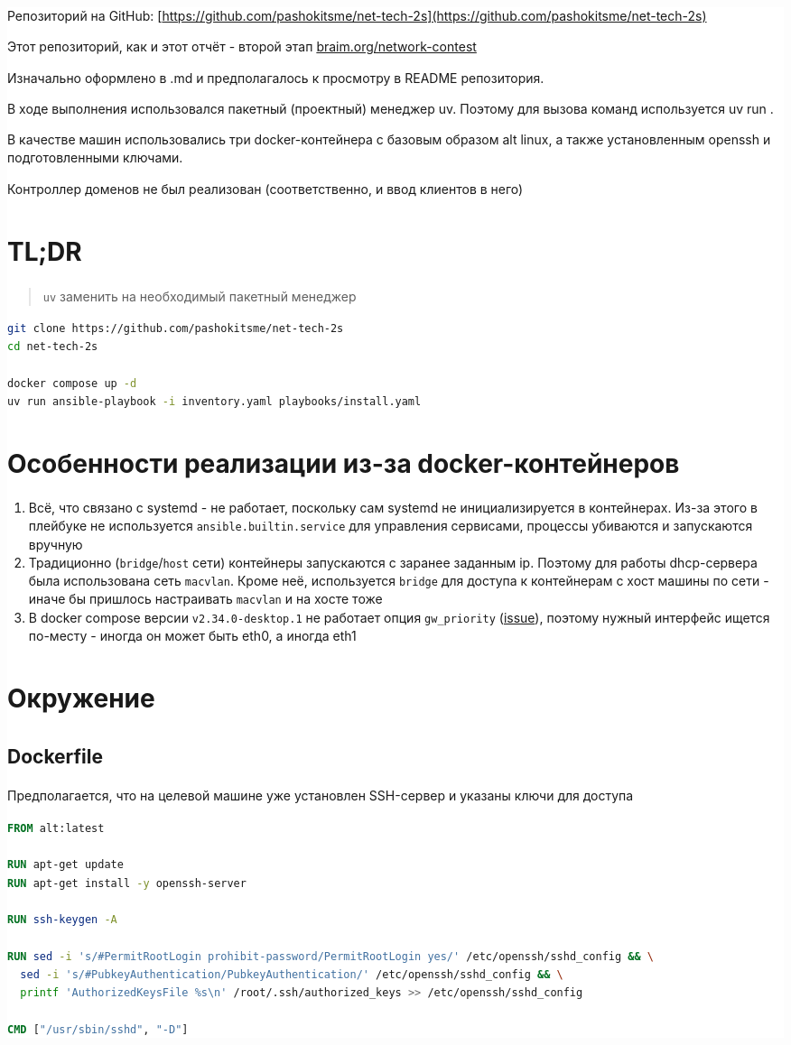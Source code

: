 Репозиторий на GitHub: [https://github.com/pashokitsme/net-tech-2s](https://github.com/pashokitsme/net-tech-2s)

Этот репозиторий, как и этот отчёт - второй этап [braim.org/network-contest](https://challenge.braim.org/landing/network_contest)

Изначально оформлено в .md и предполагалось к просмотру в README репозитория.

В ходе выполнения использовался пакетный (проектный) менеджер uv. Поэтому для вызова команд используется uv run <command>.

В качестве машин использовались три docker-контейнера с базовым образом alt linux, а также установленным openssh и подготовленными ключами.

Контроллер доменов не был реализован (соответственно, и ввод клиентов в него)

# TL;DR

> `uv` заменить на необходимый пакетный менеджер

```sh
git clone https://github.com/pashokitsme/net-tech-2s 
cd net-tech-2s

docker compose up -d
uv run ansible-playbook -i inventory.yaml playbooks/install.yaml
```

# Особенности реализации из-за docker-контейнеров

1. Всё, что связано с systemd - не работает, поскольку сам systemd не инициализируется в контейнерах. Из-за этого в плейбуке не используется `ansible.builtin.service` для управления сервисами, процессы убиваются и запускаются вручную
2. Традиционно (`bridge`/`host` сети) контейнеры запускаются с заранее заданным ip. Поэтому для работы dhcp-сервера была использована сеть `macvlan`. Кроме неё, используется `bridge` для доступа к контейнерам с хост машины по сети - иначе бы пришлось настраивать `macvlan` и на хосте тоже
3. В docker compose версии `v2.34.0-desktop.1` не работает опция `gw_priority` ([issue](https://github.com/docker/compose/issues/12574)), поэтому нужный интерфейс ищется по-месту - иногда он может быть eth0, а иногда eth1

# Окружение

## Dockerfile

Предполагается, что на целевой машине уже установлен SSH-сервер и указаны ключи для доступа

```dockerfile
FROM alt:latest

RUN apt-get update
RUN apt-get install -y openssh-server

RUN ssh-keygen -A

RUN sed -i 's/#PermitRootLogin prohibit-password/PermitRootLogin yes/' /etc/openssh/sshd_config && \
  sed -i 's/#PubkeyAuthentication/PubkeyAuthentication/' /etc/openssh/sshd_config && \
  printf 'AuthorizedKeysFile %s\n' /root/.ssh/authorized_keys >> /etc/openssh/sshd_config

CMD ["/usr/sbin/sshd", "-D"]
```

